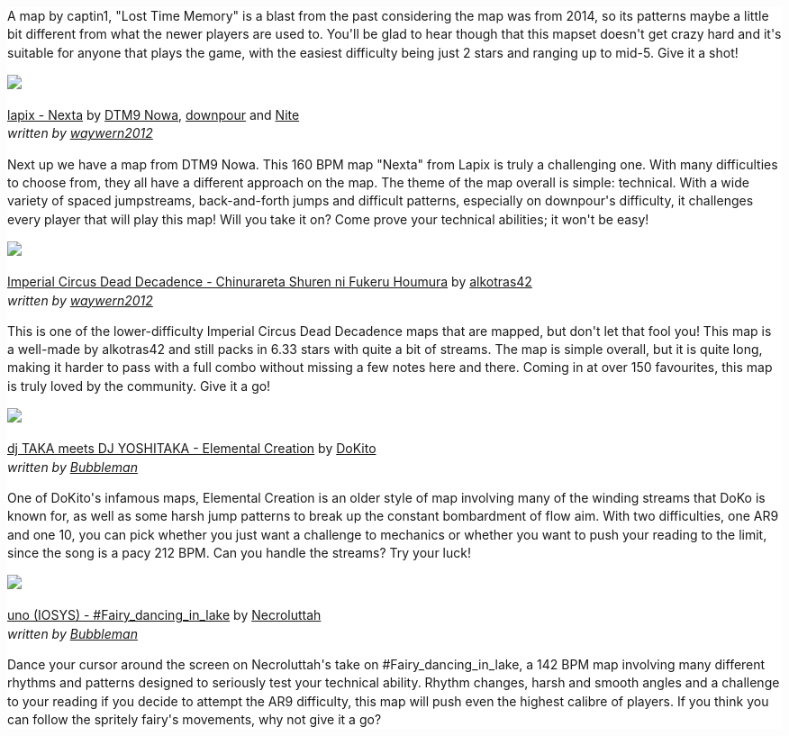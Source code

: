 A map by captin1, "Lost Time Memory" is a blast from the past considering the map was from 2014, so its patterns maybe a little bit different from what the newer players are used to. You'll be glad to hear though that this mapset doesn't get crazy hard and it's suitable for anyone that plays the game, with the easiest difficulty being just 2 stars and ranging up to mid-5. Give it a shot!

[![](/wiki/shared/news/2019-02-26-project-loved-week-of-february-24th/osu/nexta.jpg)](https://osu.ppy.sh/community/forums/topics/873730)

[lapix - Nexta](https://osu.ppy.sh/beatmapsets/716079#osu) by [DTM9 Nowa](https://osu.ppy.sh/users/5428909), [downpour](https://osu.ppy.sh/users/4543414) and [Nite](https://osu.ppy.sh/users/7401033)  
*written by [waywern2012](https://osu.ppy.sh/users/5870453)*

Next up we have a map from DTM9 Nowa. This 160 BPM map "Nexta" from Lapix is truly a challenging one. With many difficulties to choose from, they all have a different approach on the map. The theme of the map overall is simple: technical. With a wide variety of spaced jumpstreams, back-and-forth jumps and difficult patterns, especially on downpour's difficulty, it challenges every player that will play this map! Will you take it on? Come prove your technical abilities; it won't be easy!

[![](/wiki/shared/news/2019-02-26-project-loved-week-of-february-24th/osu/chinurareta-shuren-ni-fukeru-houmura.jpg)](https://osu.ppy.sh/community/forums/topics/873729)

[Imperial Circus Dead Decadence - Chinurareta Shuren ni Fukeru Houmura](https://osu.ppy.sh/beatmapsets/508884#osu) by [alkotras42](https://osu.ppy.sh/users/4749499)  
*written by [waywern2012](https://osu.ppy.sh/users/5870453)*

This is one of the lower-difficulty Imperial Circus Dead Decadence maps that are mapped, but don't let that fool you! This map is a well-made by alkotras42 and still packs in 6.33 stars with quite a bit of streams. The map is simple overall, but it is quite long, making it harder to pass with a full combo without missing a few notes here and there. Coming in at over 150 favourites, this map is truly loved by the community. Give it a go!

[![](/wiki/shared/news/2019-02-26-project-loved-week-of-february-24th/osu/elemental-creation.jpg)](https://osu.ppy.sh/community/forums/topics/873728)

[dj TAKA meets DJ YOSHITAKA - Elemental Creation](https://osu.ppy.sh/beatmapsets/193856#osu) by [DoKito](https://osu.ppy.sh/users/537084)  
*written by [Bubbleman](https://osu.ppy.sh/users/5182050)*

One of DoKito's infamous maps, Elemental Creation is an older style of map involving many of the winding streams that DoKo is known for, as well as some harsh jump patterns to break up the constant bombardment of flow aim. With two difficulties, one AR9 and one 10, you can pick whether you just want a challenge to mechanics or whether you want to push your reading to the limit, since the song is a pacy 212 BPM. Can you handle the streams? Try your luck!

[![](/wiki/shared/news/2019-02-26-project-loved-week-of-february-24th/osu/fairy-dancing-in-lake.jpg)](https://osu.ppy.sh/community/forums/topics/873727)

[uno (IOSYS) - #Fairy\_dancing\_in\_lake](https://osu.ppy.sh/beatmapsets/317737#osu) by [Necroluttah](https://osu.ppy.sh/users/2917471)  
*written by [Bubbleman](https://osu.ppy.sh/users/5182050)*

Dance your cursor around the screen on Necroluttah's take on #Fairy\_dancing\_in\_lake, a 142 BPM map involving many different rhythms and patterns designed to seriously test your technical ability. Rhythm changes, harsh and smooth angles and a challenge to your reading if you decide to attempt the AR9 difficulty, this map will push even the highest calibre of players. If you think you can follow the spritely fairy's movements, why not give it a go?
